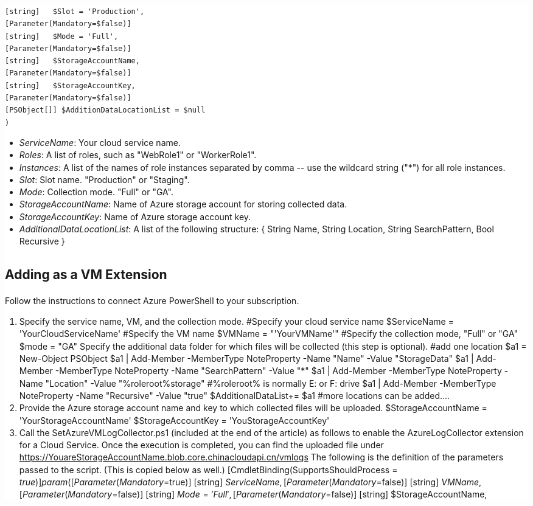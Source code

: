     [string]   $Slot = 'Production',
    [Parameter(Mandatory=$false)]
    [string]   $Mode = 'Full',
    [Parameter(Mandatory=$false)]
    [string]   $StorageAccountName,
    [Parameter(Mandatory=$false)]
    [string]   $StorageAccountKey,
    [Parameter(Mandatory=$false)]
    [PSObject[]] $AdditionDataLocationList = $null
    )
- *ServiceName*: Your cloud service name.
- *Roles*: A list of roles, such as "WebRole1" or "WorkerRole1".
- *Instances*: A list of the names of role instances separated by comma -- use the wildcard string ("*") for all role instances.
- *Slot*: Slot name. "Production" or "Staging".
- *Mode*: Collection mode. "Full" or "GA".
- *StorageAccountName*: Name of Azure storage account for storing collected data.
- *StorageAccountKey*: Name of Azure storage account key.
- *AdditionalDataLocationList*: A list of the following structure:
      {
      String Name,
      String Location,
      String SearchPattern,
      Bool   Recursive
      }
## Adding as a VM Extension
Follow the instructions to connect Azure PowerShell to your subscription.
1. Specify the service name, VM, and the collection mode.
        #Specify your cloud service name
        $ServiceName = 'YourCloudServiceName'
        #Specify the VM name
        $VMName = "'YourVMName'"
        #Specify the collection mode, "Full" or "GA"
        $mode = "GA"
        Specify the additional data folder for which files will be collected (this step is optional).
        #add one location
        $a1 = New-Object PSObject
        $a1 | Add-Member -MemberType NoteProperty -Name "Name" -Value "StorageData"
        $a1 | Add-Member -MemberType NoteProperty -Name "SearchPattern" -Value "*"
        $a1 | Add-Member -MemberType NoteProperty -Name "Location" -Value "%roleroot%storage"  #%roleroot% is normally E: or F: drive
        $a1 | Add-Member -MemberType NoteProperty -Name "Recursive" -Value "true"
        $AdditionalDataList+= $a1
              #more locations can be added....
2. Provide the Azure storage account name and key to which collected files will be uploaded.
        $StorageAccountName = 'YourStorageAccountName'
        $StorageAccountKey  = 'YouStorageAccountKey'
3. Call the SetAzureVMLogCollector.ps1 (included at the end of the article) as follows to enable the AzureLogCollector extension for a Cloud Service. Once the execution is completed, you can find the uploaded file under https://YouareStorageAccountName.blob.core.chinacloudapi.cn/vmlogs
The following is the definition of the parameters passed to the script. (This is copied below as well.)
    [CmdletBinding(SupportsShouldProcess = $true)]
    param (
        [Parameter(Mandatory=$true)]
      [string]   $ServiceName,
      [Parameter(Mandatory=$false)]
      [string] $VMName ,
        [Parameter(Mandatory=$false)]
      [string]   $Mode = 'Full',
      [Parameter(Mandatory=$false)]
      [string]   $StorageAccountName,